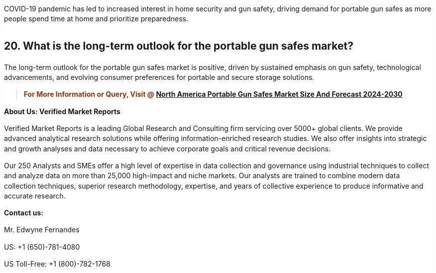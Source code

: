 COVID-19 pandemic has led to increased interest in home security and gun safety, driving demand for portable gun safes as more people spend time at home and prioritize preparedness.</p><h2>20. What is the long-term outlook for the portable gun safes market?</div><div></h2><p>The long-term outlook for the portable gun safes market is positive, driven by sustained emphasis on gun safety, technological advancements, and evolving consumer preferences for portable and secure storage solutions.</p></body></html></p><blockquote><p><span style="color: #993300;"><strong>For More Information or Query, Visit @ <a href="https://www.verifiedmarketreports.com/product/portable-gun-safes-market/">North America Portable Gun Safes Market Size And Forecast 2024-2030</a></strong></span></p></blockquote><p><strong>About Us: Verified Market Reports</strong></p><p>Verified Market Reports is a leading Global Research and Consulting firm servicing over 5000+ global clients. We provide advanced analytical research solutions while offering information-enriched research studies. We also offer insights into strategic and growth analyses and data necessary to achieve corporate goals and critical revenue decisions.</p><p>Our 250 Analysts and SMEs offer a high level of expertise in data collection and governance using industrial techniques to collect and analyze data on more than 25,000 high-impact and niche markets. Our analysts are trained to combine modern data collection techniques, superior research methodology, expertise, and years of collective experience to produce informative and accurate research.</p><p><strong>Contact us:</strong></p><p>Mr. Edwyne Fernandes</p><p>US: +1 (650)-781-4080</p><p>US Toll-Free: +1 (800)-782-1768</p>

